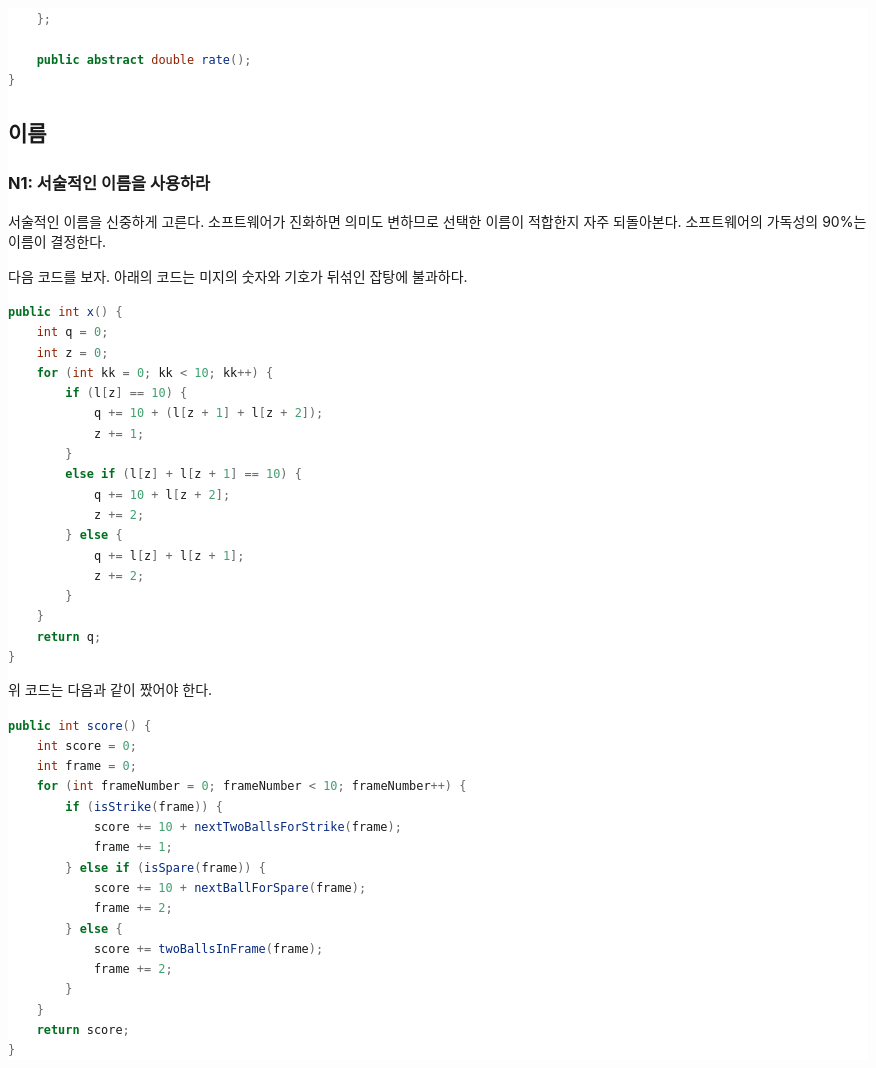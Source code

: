```java
    };

    public abstract double rate();
}
```

## 이름

### N1: 서술적인 이름을 사용하라

서술적인 이름을 신중하게 고른다. 소프트웨어가 진화하면 의미도 변하므로 선택한 이름이 적합한지 자주 되돌아본다. 소프트웨어의 가독성의 90%는 이름이 결정한다. 

다음 코드를 보자. 아래의 코드는 미지의 숫자와 기호가 뒤섞인 잡탕에 불과하다.

```java
public int x() { 
    int q = 0; 
    int z = 0;
    for (int kk = 0; kk < 10; kk++) { 
        if (l[z] == 10) {
            q += 10 + (l[z + 1] + l[z + 2]);
            z += 1; 
        }
        else if (l[z] + l[z + 1] == 10) {
            q += 10 + l[z + 2];
            z += 2;
        } else {
            q += l[z] + l[z + 1];
            z += 2; 
        }
    }
    return q; 
}
```

위 코드는 다음과 같이 짰어야 한다. 

```java
public int score() {
    int score = 0;
    int frame = 0;
    for (int frameNumber = 0; frameNumber < 10; frameNumber++) {
        if (isStrike(frame)) {
            score += 10 + nextTwoBallsForStrike(frame); 
            frame += 1;
        } else if (isSpare(frame)) {
            score += 10 + nextBallForSpare(frame);
            frame += 2;
        } else {
            score += twoBallsInFrame(frame); 
            frame += 2;
        } 
    }
    return score; 
}
```
